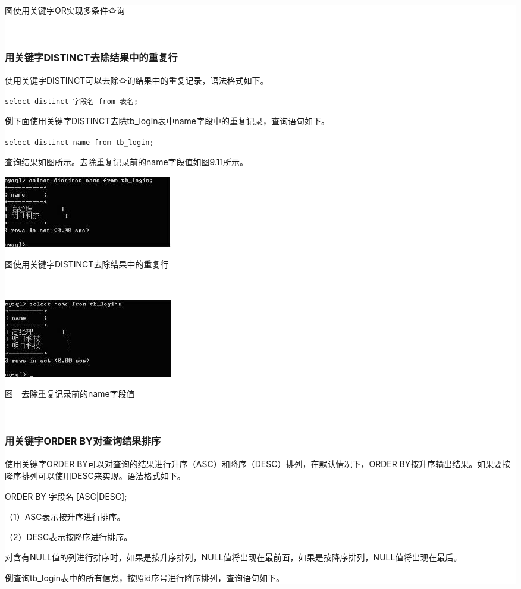 图使用关键字OR实现多条件查询

<br/>

### 用关键字DISTINCT去除结果中的重复行

使用关键字DISTINCT可以去除查询结果中的重复记录，语法格式如下。

```mysql
select distinct 字段名 from 表名;
```

**例**下面使用关键字DISTINCT去除tb_login表中name字段中的重复记录，查询语句如下。

```mysql
select distinct name from tb_login;
```

查询结果如图所示。去除重复记录前的name字段值如图9.11所示。

![img](/assets/img/mysql/clip_image012.jpg)

图使用关键字DISTINCT去除结果中的重复行

<br/>

![img](/assets/img/mysql/clip_image013.jpg)

图　去除重复记录前的name字段值

<br/>

### 用关键字ORDER BY对查询结果排序

使用关键字ORDER BY可以对查询的结果进行升序（ASC）和降序（DESC）排列，在默认情况下，ORDER BY按升序输出结果。如果要按降序排列可以使用DESC来实现。语法格式如下。

ORDER BY 字段名 [ASC|DESC];

（1）ASC表示按升序进行排序。

（2）DESC表示按降序进行排序。

对含有NULL值的列进行排序时，如果是按升序排列，NULL值将出现在最前面，如果是按降序排列，NULL值将出现在最后。

**例**查询tb_login表中的所有信息，按照id序号进行降序排列，查询语句如下。
